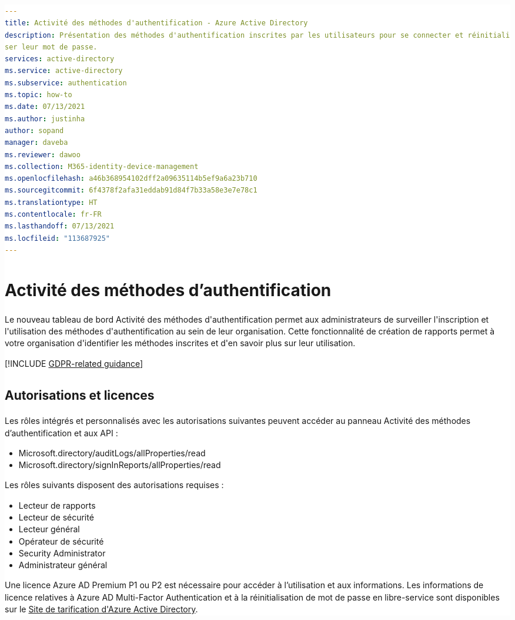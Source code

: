 ```yaml
---
title: Activité des méthodes d'authentification - Azure Active Directory
description: Présentation des méthodes d'authentification inscrites par les utilisateurs pour se connecter et réinitialiser leur mot de passe.
services: active-directory
ms.service: active-directory
ms.subservice: authentication
ms.topic: how-to
ms.date: 07/13/2021
ms.author: justinha
author: sopand
manager: daveba
ms.reviewer: dawoo
ms.collection: M365-identity-device-management
ms.openlocfilehash: a46b368954102dff2a09635114b5ef9a6a23b710
ms.sourcegitcommit: 6f4378f2afa31eddab91d84f7b33a58e3e7e78c1
ms.translationtype: HT
ms.contentlocale: fr-FR
ms.lasthandoff: 07/13/2021
ms.locfileid: "113687925"
---
```

# <a name="authentication-methods-activity"></a>Activité des méthodes d’authentification 

Le nouveau tableau de bord Activité des méthodes d'authentification permet aux administrateurs de surveiller l'inscription et l'utilisation des méthodes d'authentification au sein de leur organisation. Cette fonctionnalité de création de rapports permet à votre organisation d'identifier les méthodes inscrites et d'en savoir plus sur leur utilisation.

[!INCLUDE [GDPR-related guidance](../../../includes/gdpr-dsr-and-stp-note.md)]

## <a name="permissions-and-licenses"></a>Autorisations et licences

Les rôles intégrés et personnalisés avec les autorisations suivantes peuvent accéder au panneau Activité des méthodes d’authentification et aux API :

- Microsoft.directory/auditLogs/allProperties/read
- Microsoft.directory/signInReports/allProperties/read

Les rôles suivants disposent des autorisations requises :

- Lecteur de rapports
- Lecteur de sécurité
- Lecteur général
- Opérateur de sécurité
- Security Administrator
- Administrateur général

 Une licence Azure AD Premium P1 ou P2 est nécessaire pour accéder à l’utilisation et aux informations. Les informations de licence relatives à Azure AD Multi-Factor Authentication et à la réinitialisation de mot de passe en libre-service sont disponibles sur le [Site de tarification d'Azure Active Directory](https://www.microsoft.com/security/business/identity-access-management/azure-ad-pricing).
